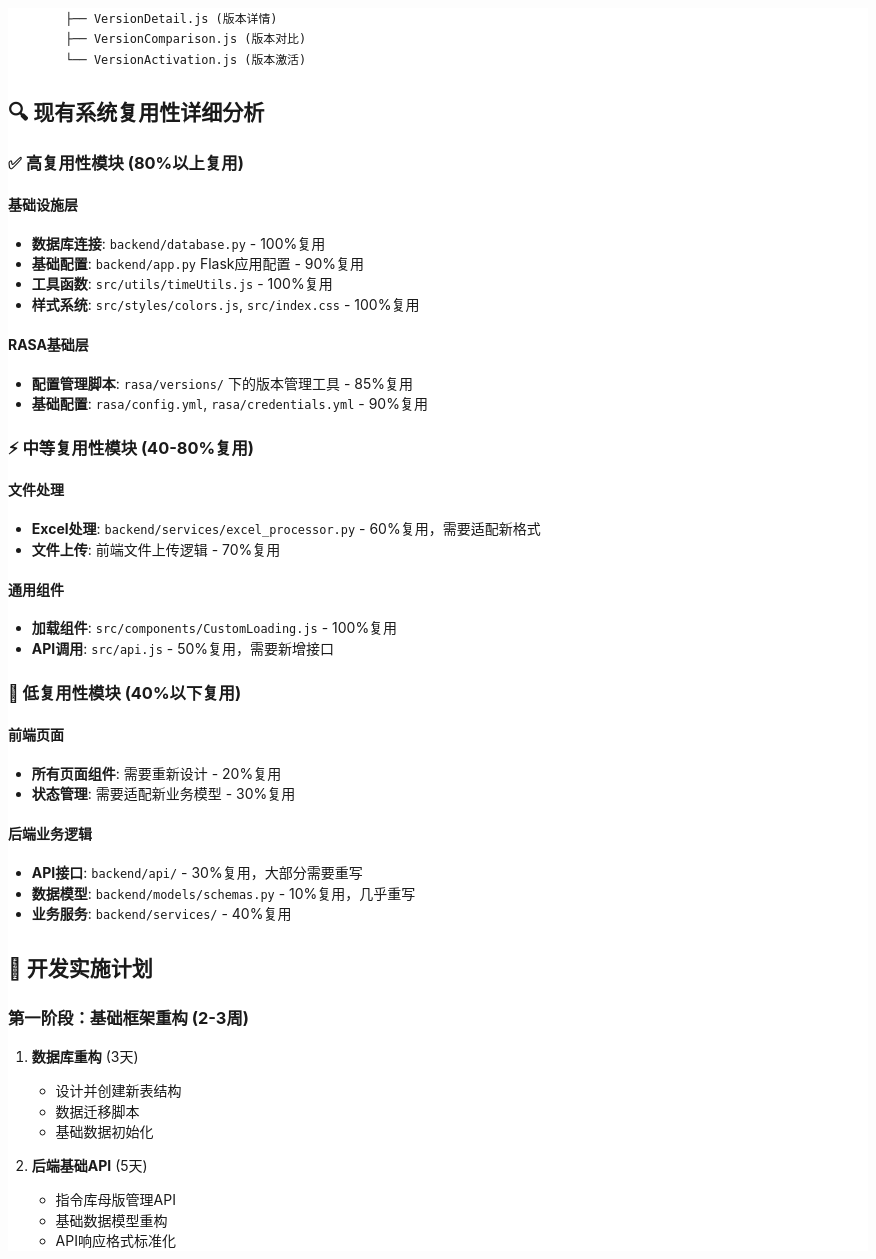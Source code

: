```
        ├── VersionDetail.js (版本详情)
        ├── VersionComparison.js (版本对比)
        └── VersionActivation.js (版本激活)
```

## 🔍 现有系统复用性详细分析

### ✅ 高复用性模块 (80%以上复用)

#### 基础设施层
- **数据库连接**: `backend/database.py` - 100%复用
- **基础配置**: `backend/app.py` Flask应用配置 - 90%复用
- **工具函数**: `src/utils/timeUtils.js` - 100%复用
- **样式系统**: `src/styles/colors.js`, `src/index.css` - 100%复用

#### RASA基础层
- **配置管理脚本**: `rasa/versions/` 下的版本管理工具 - 85%复用
- **基础配置**: `rasa/config.yml`, `rasa/credentials.yml` - 90%复用

### ⚡ 中等复用性模块 (40-80%复用)

#### 文件处理
- **Excel处理**: `backend/services/excel_processor.py` - 60%复用，需要适配新格式
- **文件上传**: 前端文件上传逻辑 - 70%复用

#### 通用组件
- **加载组件**: `src/components/CustomLoading.js` - 100%复用
- **API调用**: `src/api.js` - 50%复用，需要新增接口

### 🔄 低复用性模块 (40%以下复用)

#### 前端页面
- **所有页面组件**: 需要重新设计 - 20%复用
- **状态管理**: 需要适配新业务模型 - 30%复用

#### 后端业务逻辑  
- **API接口**: `backend/api/` - 30%复用，大部分需要重写
- **数据模型**: `backend/models/schemas.py` - 10%复用，几乎重写
- **业务服务**: `backend/services/` - 40%复用

## 📅 开发实施计划

### 第一阶段：基础框架重构 (2-3周)
1. **数据库重构** (3天)
   - 设计并创建新表结构
   - 数据迁移脚本
   - 基础数据初始化

2. **后端基础API** (5天)  
   - 指令库母版管理API
   - 基础数据模型重构
   - API响应格式标准化
